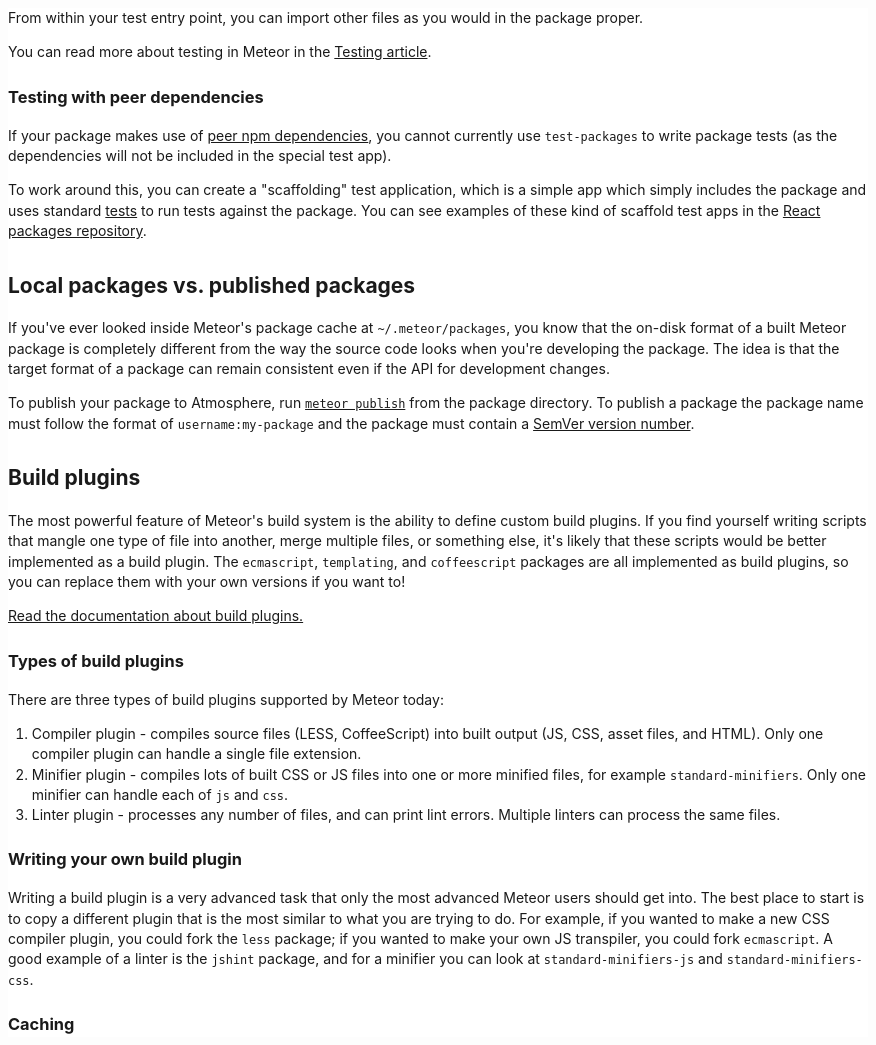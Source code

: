 From within your test entry point, you can import other files as you would in the package proper.

You can read more about testing in Meteor in the [Testing article](testing.html).

<h3 id="testing-with-peer-dependencies">Testing with peer dependencies</h3>

If your package makes use of [peer npm dependencies](#peer-npm-dependencies), you cannot currently use `test-packages` to write package tests (as the dependencies will not be included in the special test app).

To work around this, you can create a "scaffolding" test application, which is a simple app which simply includes the package and uses standard [tests](testing.html) to run tests against the package. You can see examples of these kind of scaffold test apps in the [React packages repository](https://github.com/meteor/react-packages/tree/devel/tests).

<h2 id="local-vs-published">Local packages vs. published packages</h2>

If you've ever looked inside Meteor's package cache at `~/.meteor/packages`, you know that the on-disk format of a built Meteor package is completely different from the way the source code looks when you're developing the package. The idea is that the target format of a package can remain consistent even if the API for development changes.

To publish your package to Atmosphere, run [`meteor publish`](http://docs.meteor.com/#/full/meteorpublish) from the package directory. To publish a package the package name must follow the format of `username:my-package` and the package must contain a [SemVer version number](#version-constraints).

<h2 id="build-plugins">Build plugins</h2>

The most powerful feature of Meteor's build system is the ability to define custom build plugins. If you find yourself writing scripts that mangle one type of file into another, merge multiple files, or something else, it's likely that these scripts would be better implemented as a build plugin. The `ecmascript`, `templating`, and `coffeescript` packages are all implemented as build plugins, so you can replace them with your own versions if you want to!

[Read the documentation about build plugins.](https://github.com/meteor/meteor/wiki/Build-Plugins-API)

<h3 id="types-of-build-plugins">Types of build plugins</h3>

There are three types of build plugins supported by Meteor today:

1. Compiler plugin - compiles source files (LESS, CoffeeScript) into built output (JS, CSS, asset files, and HTML). Only one compiler plugin can handle a single file extension.
2. Minifier plugin - compiles lots of built CSS or JS files into one or more minified files, for example `standard-minifiers`. Only one minifier can handle each of `js` and `css`.
3. Linter plugin - processes any number of files, and can print lint errors. Multiple linters can process the same files.

<h3 id="writing-build-plugins">Writing your own build plugin</h3>

Writing a build plugin is a very advanced task that only the most advanced Meteor users should get into. The best place to start is to copy a different plugin that is the most similar to what you are trying to do. For example, if you wanted to make a new CSS compiler plugin, you could fork the `less` package; if you wanted to make your own JS transpiler, you could fork `ecmascript`. A good example of a linter is the `jshint` package, and for a minifier you can look at `standard-minifiers-js` and `standard-minifiers-css`.

<h3 id="caching-build-plugins">Caching</h3>
